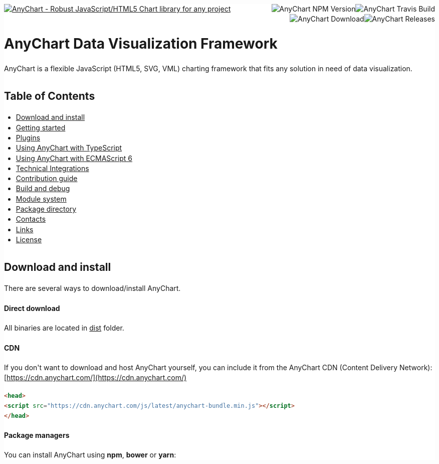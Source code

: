 [<img src="https://cdn.anychart.com/images/logo-transparent-segoe.png?2" width="234px" alt="AnyChart - Robust JavaScript/HTML5 Chart library for any project">](https://www.anychart.com)
[<img alt="AnyChart Travis Build" src="https://img.shields.io/travis/AnyChart/AnyChart.svg" align="right">](https://travis-ci.org/AnyChart/AnyChart)
[<img alt="AnyChart NPM Version" src="https://img.shields.io/npm/v/anychart.svg" align="right">](https://www.npmjs.com/package/anychart)
[<img alt="AnyChart Releases" src="https://img.shields.io/github/release/AnyChart/AnyChart.svg" align="right">](https://www.anychart.com/products/anychart/history)
[<img alt="AnyChart Download" src="https://img.shields.io/npm/dt/anychart.svg" align="right">](https://www.anychart.com/download/)


AnyChart Data Visualization Framework
=========

AnyChart is a flexible JavaScript (HTML5, SVG, VML) charting framework that fits any solution in need of data visualization.


## Table of Contents

* [Download and install](#download-and-install)
* [Getting started](#getting-started)
* [Plugins](#plugins)
* [Using AnyChart with TypeScript](#using-anychart-with-typescript)
* [Using AnyChart with ECMAScript 6](#using-anychart-with-ecmascript-6)
* [Technical Integrations](#technical-integrations)
* [Contribution guide](#contribution-guide)
* [Build and debug](#build-and-debug)
* [Module system](#module-system)
* [Package directory](#package-directory)
* [Contacts](#contacts)
* [Links](#links)
* [License](#license)

## Download and install

There are several ways to download/install AnyChart.

#### Direct download

All binaries are located in [dist](https://github.com/AnyChart/AnyChart/tree/master/dist) folder.

#### CDN

If you don't want to download and host AnyChart yourself, you can include it from the AnyChart CDN (Content Delivery Network): [https://cdn.anychart.com/](https://cdn.anychart.com/) 

```html
<head>
<script src="https://cdn.anychart.com/js/latest/anychart-bundle.min.js"></script>
</head>
```

#### Package managers

You can install AnyChart using **npm**, **bower** or **yarn**:
